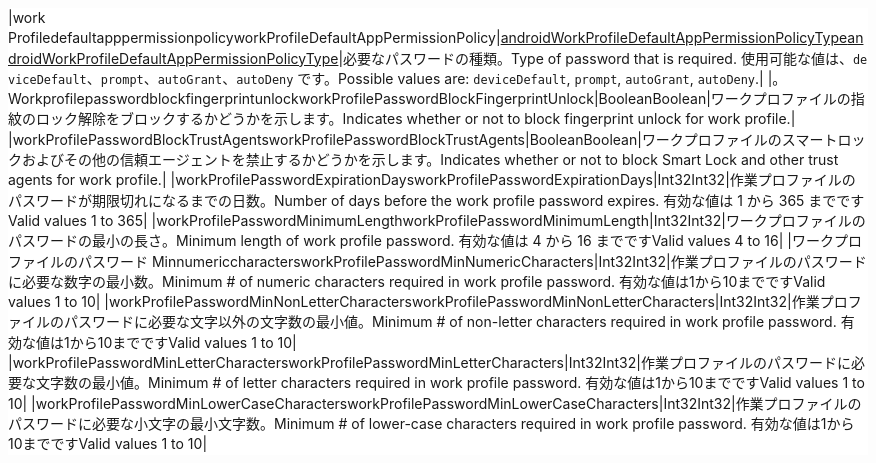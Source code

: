 |<span data-ttu-id="b83a4-236">work Profiledefaultapppermissionpolicy</span><span class="sxs-lookup"><span data-stu-id="b83a4-236">workProfileDefaultAppPermissionPolicy</span></span>|[<span data-ttu-id="b83a4-237">androidWorkProfileDefaultAppPermissionPolicyType</span><span class="sxs-lookup"><span data-stu-id="b83a4-237">androidWorkProfileDefaultAppPermissionPolicyType</span></span>](../resources/intune-deviceconfig-androidworkprofiledefaultapppermissionpolicytype.md)|<span data-ttu-id="b83a4-238">必要なパスワードの種類。</span><span class="sxs-lookup"><span data-stu-id="b83a4-238">Type of password that is required.</span></span> <span data-ttu-id="b83a4-239">使用可能な値は、`deviceDefault`、`prompt`、`autoGrant`、`autoDeny` です。</span><span class="sxs-lookup"><span data-stu-id="b83a4-239">Possible values are: `deviceDefault`, `prompt`, `autoGrant`, `autoDeny`.</span></span>|
|<span data-ttu-id="b83a4-240">。 Workprofilepasswordblockfingerprintunlock</span><span class="sxs-lookup"><span data-stu-id="b83a4-240">workProfilePasswordBlockFingerprintUnlock</span></span>|<span data-ttu-id="b83a4-241">Boolean</span><span class="sxs-lookup"><span data-stu-id="b83a4-241">Boolean</span></span>|<span data-ttu-id="b83a4-242">ワークプロファイルの指紋のロック解除をブロックするかどうかを示します。</span><span class="sxs-lookup"><span data-stu-id="b83a4-242">Indicates whether or not to block fingerprint unlock for work profile.</span></span>|
|<span data-ttu-id="b83a4-243">workProfilePasswordBlockTrustAgents</span><span class="sxs-lookup"><span data-stu-id="b83a4-243">workProfilePasswordBlockTrustAgents</span></span>|<span data-ttu-id="b83a4-244">Boolean</span><span class="sxs-lookup"><span data-stu-id="b83a4-244">Boolean</span></span>|<span data-ttu-id="b83a4-245">ワークプロファイルのスマートロックおよびその他の信頼エージェントを禁止するかどうかを示します。</span><span class="sxs-lookup"><span data-stu-id="b83a4-245">Indicates whether or not to block Smart Lock and other trust agents for work profile.</span></span>|
|<span data-ttu-id="b83a4-246">workProfilePasswordExpirationDays</span><span class="sxs-lookup"><span data-stu-id="b83a4-246">workProfilePasswordExpirationDays</span></span>|<span data-ttu-id="b83a4-247">Int32</span><span class="sxs-lookup"><span data-stu-id="b83a4-247">Int32</span></span>|<span data-ttu-id="b83a4-248">作業プロファイルのパスワードが期限切れになるまでの日数。</span><span class="sxs-lookup"><span data-stu-id="b83a4-248">Number of days before the work profile password expires.</span></span> <span data-ttu-id="b83a4-249">有効な値は 1 から 365 までです</span><span class="sxs-lookup"><span data-stu-id="b83a4-249">Valid values 1 to 365</span></span>|
|<span data-ttu-id="b83a4-250">workProfilePasswordMinimumLength</span><span class="sxs-lookup"><span data-stu-id="b83a4-250">workProfilePasswordMinimumLength</span></span>|<span data-ttu-id="b83a4-251">Int32</span><span class="sxs-lookup"><span data-stu-id="b83a4-251">Int32</span></span>|<span data-ttu-id="b83a4-252">ワークプロファイルのパスワードの最小の長さ。</span><span class="sxs-lookup"><span data-stu-id="b83a4-252">Minimum length of work profile password.</span></span> <span data-ttu-id="b83a4-253">有効な値は 4 から 16 までです</span><span class="sxs-lookup"><span data-stu-id="b83a4-253">Valid values 4 to 16</span></span>|
|<span data-ttu-id="b83a4-254">ワークプロファイルのパスワード Minnumericcharacters</span><span class="sxs-lookup"><span data-stu-id="b83a4-254">workProfilePasswordMinNumericCharacters</span></span>|<span data-ttu-id="b83a4-255">Int32</span><span class="sxs-lookup"><span data-stu-id="b83a4-255">Int32</span></span>|<span data-ttu-id="b83a4-256">作業プロファイルのパスワードに必要な数字の最小数。</span><span class="sxs-lookup"><span data-stu-id="b83a4-256">Minimum # of numeric characters required in work profile password.</span></span> <span data-ttu-id="b83a4-257">有効な値は1から10までです</span><span class="sxs-lookup"><span data-stu-id="b83a4-257">Valid values 1 to 10</span></span>|
|<span data-ttu-id="b83a4-258">workProfilePasswordMinNonLetterCharacters</span><span class="sxs-lookup"><span data-stu-id="b83a4-258">workProfilePasswordMinNonLetterCharacters</span></span>|<span data-ttu-id="b83a4-259">Int32</span><span class="sxs-lookup"><span data-stu-id="b83a4-259">Int32</span></span>|<span data-ttu-id="b83a4-260">作業プロファイルのパスワードに必要な文字以外の文字数の最小値。</span><span class="sxs-lookup"><span data-stu-id="b83a4-260">Minimum # of non-letter characters required in work profile password.</span></span> <span data-ttu-id="b83a4-261">有効な値は1から10までです</span><span class="sxs-lookup"><span data-stu-id="b83a4-261">Valid values 1 to 10</span></span>|
|<span data-ttu-id="b83a4-262">workProfilePasswordMinLetterCharacters</span><span class="sxs-lookup"><span data-stu-id="b83a4-262">workProfilePasswordMinLetterCharacters</span></span>|<span data-ttu-id="b83a4-263">Int32</span><span class="sxs-lookup"><span data-stu-id="b83a4-263">Int32</span></span>|<span data-ttu-id="b83a4-264">作業プロファイルのパスワードに必要な文字数の最小値。</span><span class="sxs-lookup"><span data-stu-id="b83a4-264">Minimum # of letter characters required in work profile password.</span></span> <span data-ttu-id="b83a4-265">有効な値は1から10までです</span><span class="sxs-lookup"><span data-stu-id="b83a4-265">Valid values 1 to 10</span></span>|
|<span data-ttu-id="b83a4-266">workProfilePasswordMinLowerCaseCharacters</span><span class="sxs-lookup"><span data-stu-id="b83a4-266">workProfilePasswordMinLowerCaseCharacters</span></span>|<span data-ttu-id="b83a4-267">Int32</span><span class="sxs-lookup"><span data-stu-id="b83a4-267">Int32</span></span>|<span data-ttu-id="b83a4-268">作業プロファイルのパスワードに必要な小文字の最小文字数。</span><span class="sxs-lookup"><span data-stu-id="b83a4-268">Minimum # of lower-case characters required in work profile password.</span></span> <span data-ttu-id="b83a4-269">有効な値は1から10までです</span><span class="sxs-lookup"><span data-stu-id="b83a4-269">Valid values 1 to 10</span></span>|